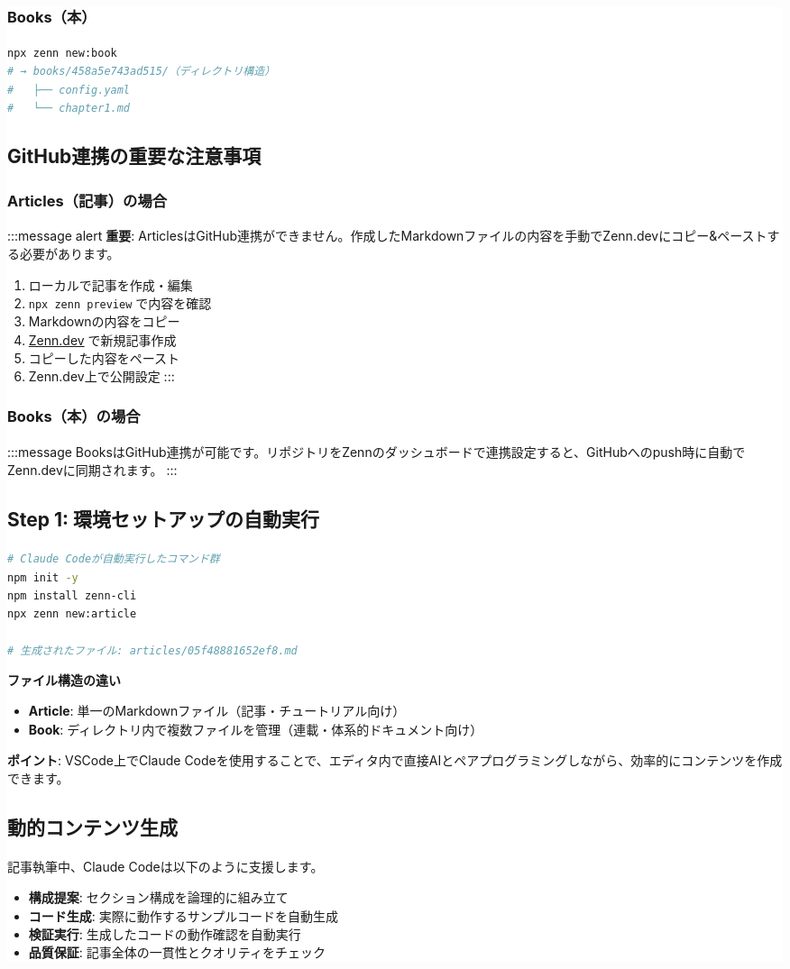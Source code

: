 ### Books（本）
```bash
npx zenn new:book
# → books/458a5e743ad515/（ディレクトリ構造）
#   ├── config.yaml
#   └── chapter1.md
```

## GitHub連携の重要な注意事項

### Articles（記事）の場合
:::message alert
**重要**: ArticlesはGitHub連携ができません。作成したMarkdownファイルの内容を手動でZenn.devにコピー&ペーストする必要があります。

1. ローカルで記事を作成・編集
2. `npx zenn preview` で内容を確認
3. Markdownの内容をコピー
4. [Zenn.dev](https://zenn.dev) で新規記事作成
5. コピーした内容をペースト
6. Zenn.dev上で公開設定
:::

### Books（本）の場合
:::message
BooksはGitHub連携が可能です。リポジトリをZennのダッシュボードで連携設定すると、GitHubへのpush時に自動でZenn.devに同期されます。
:::

## Step 1: 環境セットアップの自動実行

```bash
# Claude Codeが自動実行したコマンド群
npm init -y
npm install zenn-cli
npx zenn new:article

# 生成されたファイル: articles/05f48881652ef8.md
```

**ファイル構造の違い**
- **Article**: 単一のMarkdownファイル（記事・チュートリアル向け）
- **Book**: ディレクトリ内で複数ファイルを管理（連載・体系的ドキュメント向け）

**ポイント**: VSCode上でClaude Codeを使用することで、エディタ内で直接AIとペアプログラミングしながら、効率的にコンテンツを作成できます。

## 動的コンテンツ生成

記事執筆中、Claude Codeは以下のように支援します。

- **構成提案**: セクション構成を論理的に組み立て
- **コード生成**: 実際に動作するサンプルコードを自動生成
- **検証実行**: 生成したコードの動作確認を自動実行
- **品質保証**: 記事全体の一貫性とクオリティをチェック
